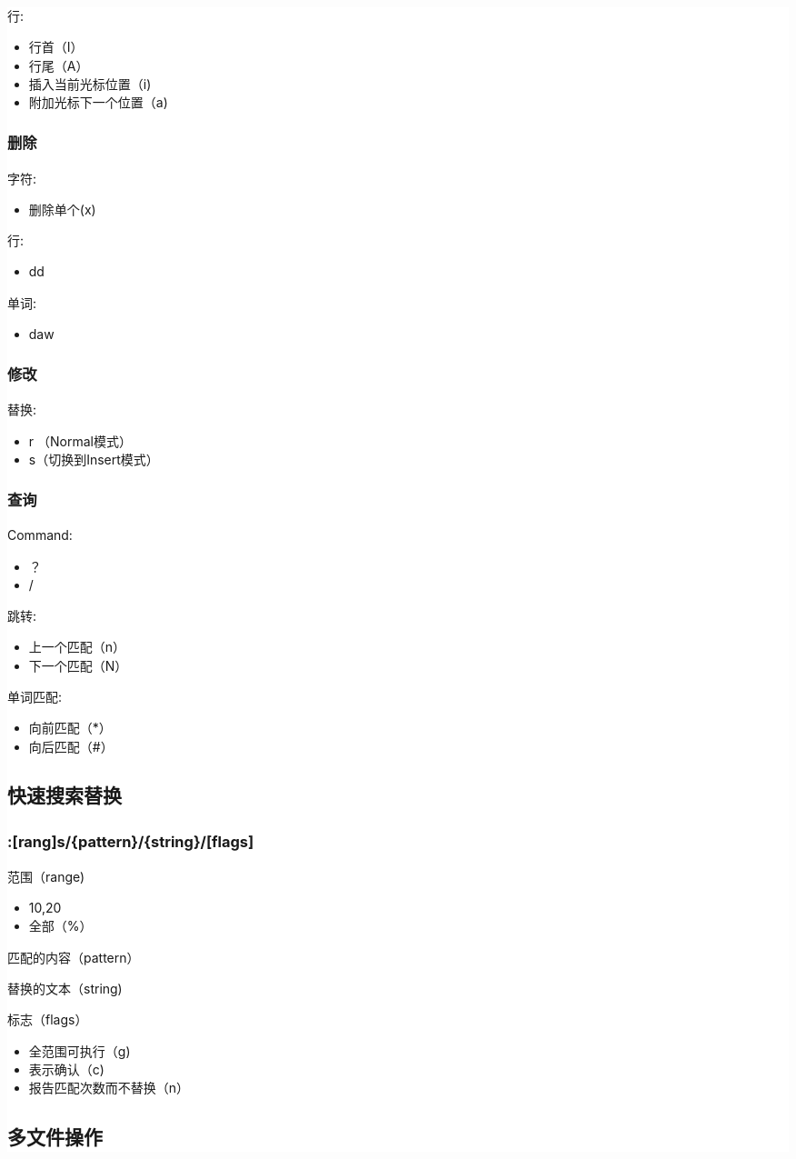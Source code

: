 行:
- 行首（I）
- 行尾（A）
- 插入当前光标位置（i)
- 附加光标下一个位置（a)

### 删除

字符:
- 删除单个(x)

行:
- dd

单词:
- daw

### 修改

替换:
- r （Normal模式）
- s（切换到Insert模式）

### 查询

Command:
- ？
- /

跳转:
- 上一个匹配（n）
- 下一个匹配（N）

单词匹配:
- 向前匹配（*）
- 向后匹配（#）

## 快速搜索替换

### :[rang]s/{pattern}/{string}/[flags]

范围（range)
- 10,20
- 全部（%）

匹配的内容（pattern）

替换的文本（string)

标志（flags）
- 全范围可执行（g)
- 表示确认（c)
- 报告匹配次数而不替换（n）

## 多文件操作
